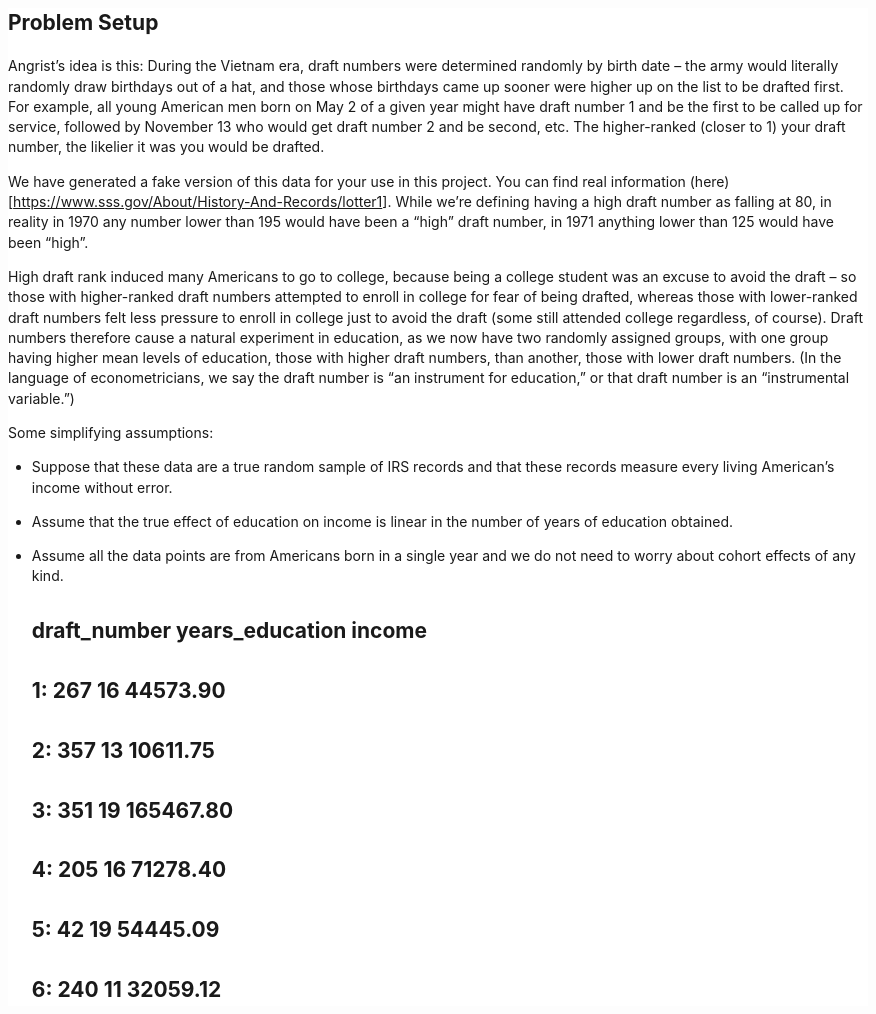 ## Problem Setup

Angrist’s idea is this: During the Vietnam era, draft numbers were
determined randomly by birth date – the army would literally randomly
draw birthdays out of a hat, and those whose birthdays came up sooner
were higher up on the list to be drafted first. For example, all young
American men born on May 2 of a given year might have draft number 1 and
be the first to be called up for service, followed by November 13 who
would get draft number 2 and be second, etc. The higher-ranked (closer
to 1) your draft number, the likelier it was you would be drafted.

We have generated a fake version of this data for your use in this
project. You can find real information
(here)\[<https://www.sss.gov/About/History-And-Records/lotter1>\]. While
we’re defining having a high draft number as falling at 80, in reality
in 1970 any number lower than 195 would have been a “high” draft number,
in 1971 anything lower than 125 would have been “high”.

High draft rank induced many Americans to go to college, because being a
college student was an excuse to avoid the draft – so those with
higher-ranked draft numbers attempted to enroll in college for fear of
being drafted, whereas those with lower-ranked draft numbers felt less
pressure to enroll in college just to avoid the draft (some still
attended college regardless, of course). Draft numbers therefore cause a
natural experiment in education, as we now have two randomly assigned
groups, with one group having higher mean levels of education, those
with higher draft numbers, than another, those with lower draft numbers.
(In the language of econometricians, we say the draft number is “an
instrument for education,” or that draft number is an “instrumental
variable.”)

Some simplifying assumptions:

  - Suppose that these data are a true random sample of IRS records and
    that these records measure every living American’s income without
    error.
  - Assume that the true effect of education on income is linear in the
    number of years of education obtained.
  - Assume all the data points are from Americans born in a single year
    and we do not need to worry about cohort effects of any kind.



    ##    draft_number years_education    income
    ## 1:          267              16  44573.90
    ## 2:          357              13  10611.75
    ## 3:          351              19 165467.80
    ## 4:          205              16  71278.40
    ## 5:           42              19  54445.09
    ## 6:          240              11  32059.12
